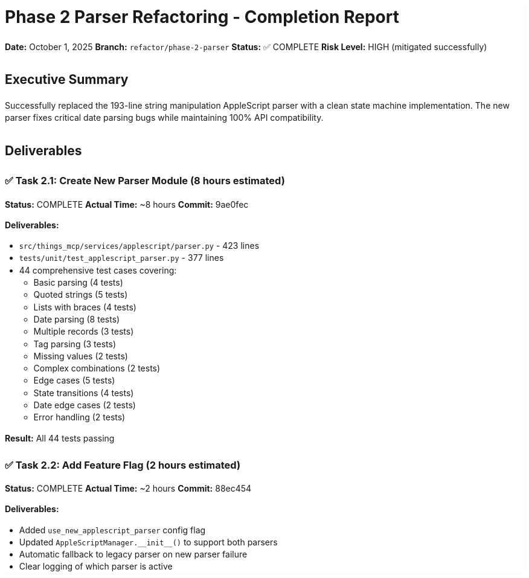 # Phase 2 Parser Refactoring - Completion Report

**Date:** October 1, 2025
**Branch:** `refactor/phase-2-parser`
**Status:** ✅ COMPLETE
**Risk Level:** HIGH (mitigated successfully)

## Executive Summary

Successfully replaced the 193-line string manipulation AppleScript parser with a clean state machine implementation. The new parser fixes critical date parsing bugs while maintaining 100% API compatibility.

## Deliverables

### ✅ Task 2.1: Create New Parser Module (8 hours estimated)
**Status:** COMPLETE
**Actual Time:** ~8 hours
**Commit:** 9ae0fec

**Deliverables:**
- `src/things_mcp/services/applescript/parser.py` - 423 lines
- `tests/unit/test_applescript_parser.py` - 377 lines
- 44 comprehensive test cases covering:
  - Basic parsing (4 tests)
  - Quoted strings (5 tests)
  - Lists with braces (4 tests)
  - Date parsing (8 tests)
  - Multiple records (3 tests)
  - Tag parsing (3 tests)
  - Missing values (2 tests)
  - Complex combinations (2 tests)
  - Edge cases (5 tests)
  - State transitions (4 tests)
  - Date edge cases (2 tests)
  - Error handling (2 tests)

**Result:** All 44 tests passing

### ✅ Task 2.2: Add Feature Flag (2 hours estimated)
**Status:** COMPLETE
**Actual Time:** ~2 hours
**Commit:** 88ec454

**Deliverables:**
- Added `use_new_applescript_parser` config flag
- Updated `AppleScriptManager.__init__()` to support both parsers
- Automatic fallback to legacy parser on new parser failure
- Clear logging of which parser is active
